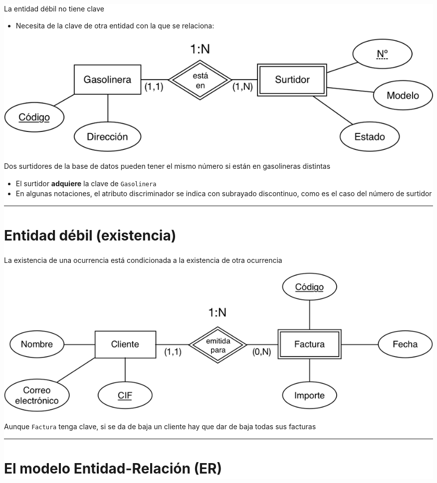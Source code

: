 La entidad débil no tiene clave

- Necesita de la clave de otra entidad con la que se relaciona:

![w:550px](img/t2/identificacion.png)

Dos surtidores de la base de datos pueden tener el mismo número si están en gasolineras distintas

- El surtidor **adquiere** la clave de `Gasolinera`
- En algunas notaciones, el atributo discriminador se indica con subrayado discontinuo, como es el caso del número de surtidor

---

# Entidad débil (existencia)

La existencia de una ocurrencia está condicionada a la existencia de otra ocurrencia

![w:700](img/t2/existencia.png)

Aunque `Factura` tenga clave, si se da de baja un cliente hay que dar de baja todas sus facturas

---

# El modelo Entidad-Relación (ER)
